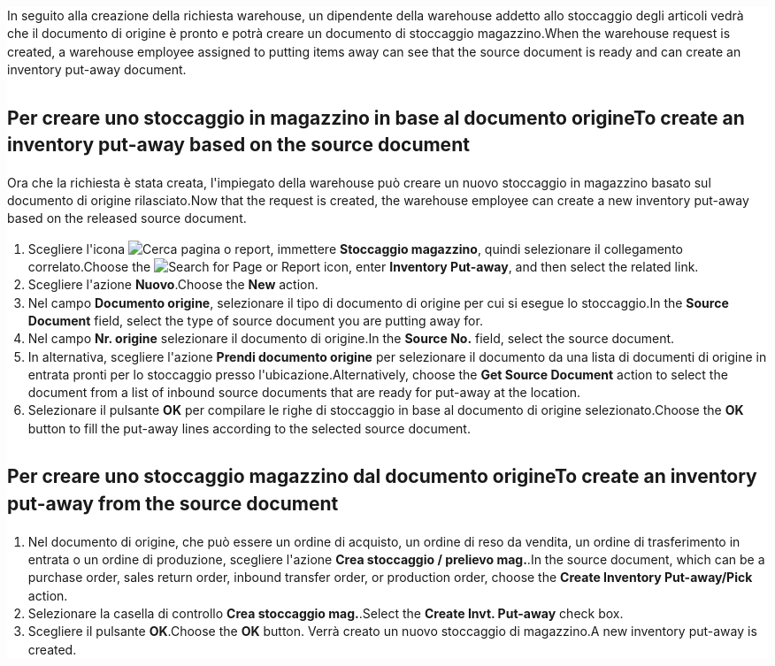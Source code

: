 <span data-ttu-id="96322-122">In seguito alla creazione della richiesta warehouse, un dipendente della warehouse addetto allo stoccaggio degli articoli vedrà che il documento di origine è pronto e potrà creare un documento di stoccaggio magazzino.</span><span class="sxs-lookup"><span data-stu-id="96322-122">When the warehouse request is created, a warehouse employee assigned to putting items away can see that the source document is ready and can create an inventory put-away document.</span></span>  

## <a name="to-create-an-inventory-put-away-based-on-the-source-document"></a><span data-ttu-id="96322-123">Per creare uno stoccaggio in magazzino in base al documento origine</span><span class="sxs-lookup"><span data-stu-id="96322-123">To create an inventory put-away based on the source document</span></span>
<span data-ttu-id="96322-124">Ora che la richiesta è stata creata, l'impiegato della warehouse può creare un nuovo stoccaggio in magazzino basato sul documento di origine rilasciato.</span><span class="sxs-lookup"><span data-stu-id="96322-124">Now that the request is created, the warehouse employee can create a new inventory put-away based on the released source document.</span></span>   
1.  <span data-ttu-id="96322-125">Scegliere l'icona ![Cerca pagina o report](media/ui-search/search_small.png "Cerca pagina o report"), immettere **Stoccaggio magazzino**, quindi selezionare il collegamento correlato.</span><span class="sxs-lookup"><span data-stu-id="96322-125">Choose the ![Search for Page or Report](media/ui-search/search_small.png "Search for Page or Report icon") icon, enter **Inventory Put-away**, and then select the related link.</span></span>  
2. <span data-ttu-id="96322-126">Scegliere l'azione **Nuovo**.</span><span class="sxs-lookup"><span data-stu-id="96322-126">Choose the **New** action.</span></span>  
3. <span data-ttu-id="96322-127">Nel campo **Documento origine**, selezionare il tipo di documento di origine per cui si esegue lo stoccaggio.</span><span class="sxs-lookup"><span data-stu-id="96322-127">In the **Source Document** field, select the type of source document you are putting away for.</span></span>  
4. <span data-ttu-id="96322-128">Nel campo **Nr. origine** selezionare il documento di origine.</span><span class="sxs-lookup"><span data-stu-id="96322-128">In the **Source No.** field, select the source document.</span></span>  
5. <span data-ttu-id="96322-129">In alternativa, scegliere l'azione **Prendi documento origine** per selezionare il documento da una lista di documenti di origine in entrata pronti per lo stoccaggio presso l'ubicazione.</span><span class="sxs-lookup"><span data-stu-id="96322-129">Alternatively, choose the **Get Source Document** action to select the document from a list of inbound source documents that are ready for put-away at the location.</span></span>  
6. <span data-ttu-id="96322-130">Selezionare il pulsante **OK** per compilare le righe di stoccaggio in base al documento di origine selezionato.</span><span class="sxs-lookup"><span data-stu-id="96322-130">Choose the **OK** button to fill the put-away lines according to the selected source document.</span></span>  

## <a name="to-create-an-inventory-put-away-from-the-source-document"></a><span data-ttu-id="96322-131">Per creare uno stoccaggio magazzino dal documento origine</span><span class="sxs-lookup"><span data-stu-id="96322-131">To create an inventory put-away from the source document</span></span>  
1.  <span data-ttu-id="96322-132">Nel documento di origine, che può essere un ordine di acquisto, un ordine di reso da vendita, un ordine di trasferimento in entrata o un ordine di produzione, scegliere l'azione **Crea stoccaggio / prelievo mag.**.</span><span class="sxs-lookup"><span data-stu-id="96322-132">In the source document, which can be a purchase order, sales return order, inbound transfer order, or production order, choose the **Create Inventory Put-away/Pick** action.</span></span>  
2. <span data-ttu-id="96322-133">Selezionare la casella di controllo **Crea stoccaggio mag.**.</span><span class="sxs-lookup"><span data-stu-id="96322-133">Select the **Create Invt. Put-away** check box.</span></span>
3. <span data-ttu-id="96322-134">Scegliere il pulsante **OK**.</span><span class="sxs-lookup"><span data-stu-id="96322-134">Choose the **OK** button.</span></span> <span data-ttu-id="96322-135">Verrà creato un nuovo stoccaggio di magazzino.</span><span class="sxs-lookup"><span data-stu-id="96322-135">A new inventory put-away is created.</span></span>

